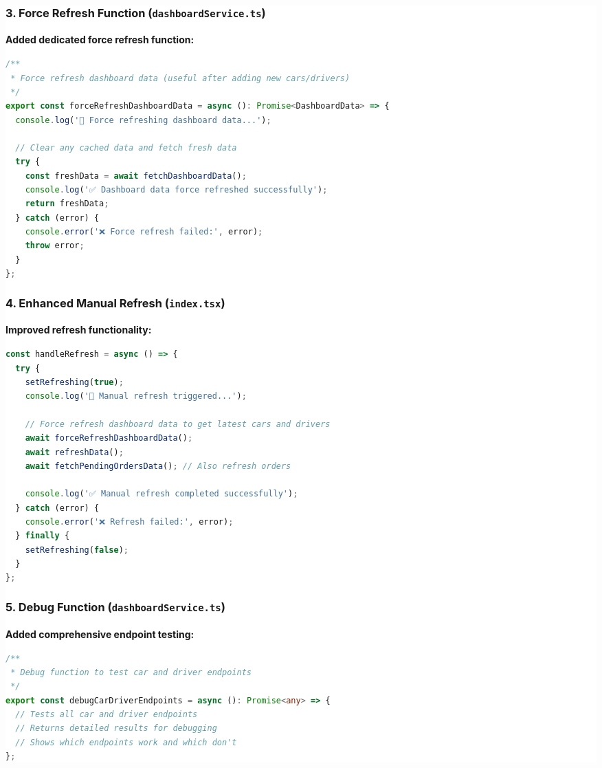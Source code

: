 ### **3. Force Refresh Function (`dashboardService.ts`)**

**Added dedicated force refresh function:**

```typescript
/**
 * Force refresh dashboard data (useful after adding new cars/drivers)
 */
export const forceRefreshDashboardData = async (): Promise<DashboardData> => {
  console.log('🔄 Force refreshing dashboard data...');
  
  // Clear any cached data and fetch fresh data
  try {
    const freshData = await fetchDashboardData();
    console.log('✅ Dashboard data force refreshed successfully');
    return freshData;
  } catch (error) {
    console.error('❌ Force refresh failed:', error);
    throw error;
  }
};
```

### **4. Enhanced Manual Refresh (`index.tsx`)**

**Improved refresh functionality:**

```typescript
const handleRefresh = async () => {
  try {
    setRefreshing(true);
    console.log('🔄 Manual refresh triggered...');
    
    // Force refresh dashboard data to get latest cars and drivers
    await forceRefreshDashboardData();
    await refreshData();
    await fetchPendingOrdersData(); // Also refresh orders
    
    console.log('✅ Manual refresh completed successfully');
  } catch (error) {
    console.error('❌ Refresh failed:', error);
  } finally {
    setRefreshing(false);
  }
};
```

### **5. Debug Function (`dashboardService.ts`)**

**Added comprehensive endpoint testing:**

```typescript
/**
 * Debug function to test car and driver endpoints
 */
export const debugCarDriverEndpoints = async (): Promise<any> => {
  // Tests all car and driver endpoints
  // Returns detailed results for debugging
  // Shows which endpoints work and which don't
};
```
